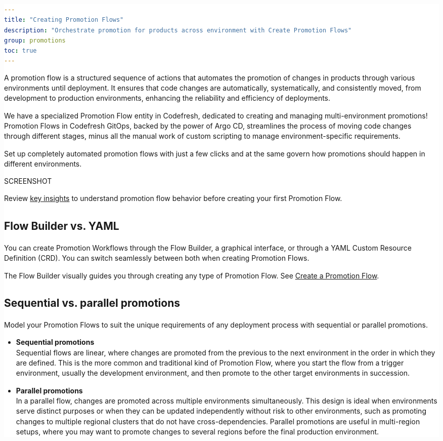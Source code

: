 ```yaml
---
title: "Creating Promotion Flows"
description: "Orchestrate promotion for products across environment with Create Promotion Flows"
group: promotions
toc: true
---
```



A promotion flow is a structured sequence of actions that automates the promotion of changes in products through various environments until deployment. It ensures that code changes are automatically, systematically, and consistently moved, from development to production environments, enhancing the reliability and efficiency of deployments.

We have a specialized Promotion Flow entity in Codefresh, dedicated to creating and managing multi-environment promotions! 
Promotion Flows in Codefresh GitOps, backed by the power of Argo CD, streamlines the process of moving code changes through different stages, minus all the manual work of custom scripting to manage environment-specific requirements. 

Set up completely automated promotion flows with just a few clicks and at the same govern how promotions should happen in different environments. 

SCREENSHOT

Review [key insights](#promotion-flow-behavior-key-insights) to understand promotion flow behavior before creating your first Promotion Flow. 



## Flow Builder vs. YAML
You can create Promotion Workflows through the Flow Builder, a graphical interface, or through a YAML Custom Resource Definition (CRD). You can switch seamlessly between both when creating Promotion Flows.

The Flow Builder visually guides you through creating any type of Promotion Flow. See [Create a Promotion Flow](#create-a-promotion-flow).



## Sequential vs. parallel promotions

Model your Promotion Flows to suit the unique requirements of any deployment process with sequential or parallel promotions.

* **Sequential promotions**  
  Sequential flows are linear, where changes are promoted from the previous to the next environment in the order in which they are defined.
  This is the more common and traditional kind of Promotion Flow, where you start the flow from a trigger environment, usually the development environment, and then promote to the other target environments in succession.  

* **Parallel promotions**  
  In a parallel flow, changes are promoted across multiple environments simultaneously.   This design is ideal when environments serve distinct purposes or when they can be updated independently without risk to other environments, such as promoting changes to multiple regional clusters that do not have cross-dependencies.
  Parallel promotions are useful in multi-region setups, where you may want to promote changes to several regions before the final production environment. 
